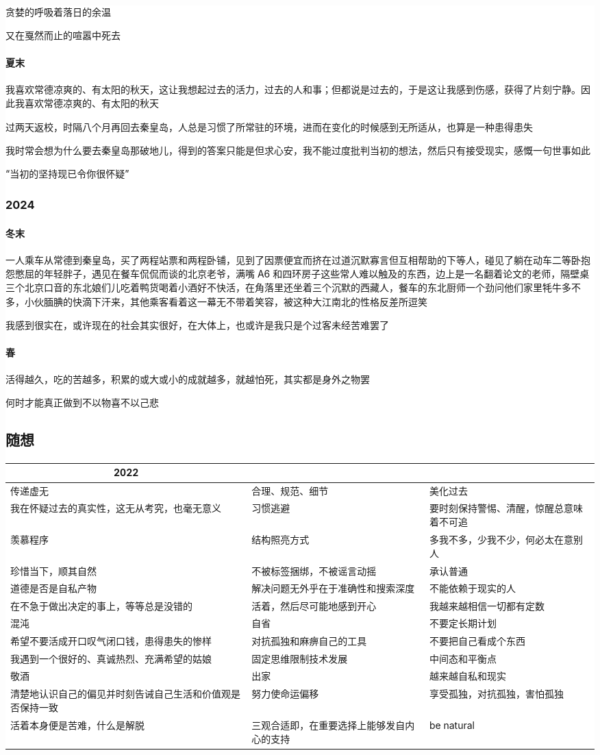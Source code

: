 贪婪的呼吸着落日的余温

又在戛然而止的喧嚣中死去

#### 夏末

我喜欢常德凉爽的、有太阳的秋天，这让我想起过去的活力，过去的人和事；但都说是过去的，于是这让我感到伤感，获得了片刻宁静。因此我喜欢常德凉爽的、有太阳的秋天

过两天返校，时隔八个月再回去秦皇岛，人总是习惯了所常驻的环境，进而在变化的时候感到无所适从，也算是一种患得患失

我时常会想为什么要去秦皇岛那破地儿，得到的答案只能是但求心安，我不能过度批判当初的想法，然后只有接受现实，感慨一句世事如此

“当初的坚持现已令你很怀疑”

### 2024

#### 冬末

一人乘车从常德到秦皇岛，买了两程站票和两程卧铺，见到了因票便宜而挤在过道沉默寡言但互相帮助的下等人，碰见了躺在动车二等卧抱怨憋屈的年轻胖子，遇见在餐车侃侃而谈的北京老爷，满嘴 A6 和四环房子这些常人难以触及的东西，边上是一名翻着论文的老师，隔壁桌三个北京口音的东北娘们儿吃着鸭货喝着小酒好不快活，在角落里还坐着三个沉默的西藏人，餐车的东北厨师一个劲问他们家里牦牛多不多，小伙腼腆的快滴下汗来，其他乘客看着这一幕无不带着笑容，被这种大江南北的性格反差所逗笑

我感到很实在，或许现在的社会其实很好，在大体上，也或许是我只是个过客未经苦难罢了

#### 春

活得越久，吃的苦越多，积累的或大或小的成就越多，就越怕死，其实都是身外之物罢

何时才能真正做到不以物喜不以己悲

## 随想

| 2022                                                       |                                            |                                          |
| ---------------------------------------------------------- | ------------------------------------------ | ---------------------------------------- |
| 传递虚无                                                   | 合理、规范、细节                           | 美化过去                                 |
| 我在怀疑过去的真实性，这无从考究，也毫无意义               | 习惯逃避                                   | 要时刻保持警惕、清醒，惊醒总意味着不可追 |
| 羡慕程序                                                   | 结构照亮方式                               | 多我不多，少我不少，何必太在意别人       |
| 珍惜当下，顺其自然                                         | 不被标签捆绑，不被谣言动摇                 | 承认普通                                 |
| 道德是否是自私产物                                         | 解决问题无外乎在于准确性和搜索深度         | 不能依赖于现实的人                       |
| 在不急于做出决定的事上，等等总是没错的                     | 活着，然后尽可能地感到开心                 | 我越来越相信一切都有定数                 |
| 混沌                                                       | 自省                                       | 不要定长期计划                           |
| 希望不要活成开口叹气闭口钱，患得患失的惨样                 | 对抗孤独和麻痹自己的工具                   | 不要把自己看成个东西                     |
| 我遇到一个很好的、真诚热烈、充满希望的姑娘                 | 固定思维限制技术发展                       | 中间态和平衡点                           |
| 敬酒                                                       | 出家                                       | 越来越自私和现实                         |
| 清楚地认识自己的偏见并时刻告诫自己生活和价值观是否保持一致 | 努力使命运偏移                             | 享受孤独，对抗孤独，害怕孤独             |
| 活着本身便是苦难，什么是解脱                               | 三观合适即，在重要选择上能够发自内心的支持 | be natural                               |

